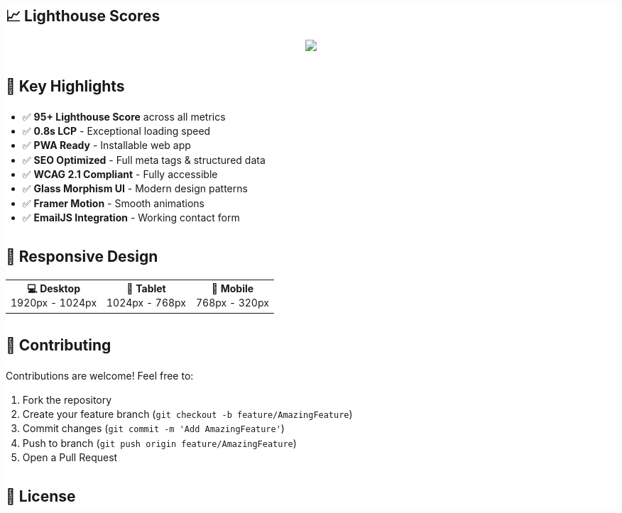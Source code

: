 </div>

## 📈 Lighthouse Scores

<div align="center">
  <img src="https://user-images.githubusercontent.com/74038190/219923823-bf1ce878-c6b8-4faa-be07-93e6b1006521.gif" width="400">
</div>

## 🌟 Key Highlights

- ✅ **95+ Lighthouse Score** across all metrics
- ✅ **0.8s LCP** - Exceptional loading speed
- ✅ **PWA Ready** - Installable web app
- ✅ **SEO Optimized** - Full meta tags & structured data
- ✅ **WCAG 2.1 Compliant** - Fully accessible
- ✅ **Glass Morphism UI** - Modern design patterns
- ✅ **Framer Motion** - Smooth animations
- ✅ **EmailJS Integration** - Working contact form

## 📱 Responsive Design

<div align="center">
  <table>
    <tr>
      <td align="center">
        <b>💻 Desktop</b><br>
        1920px - 1024px
      </td>
      <td align="center">
        <b>📱 Tablet</b><br>
        1024px - 768px
      </td>
      <td align="center">
        <b>📱 Mobile</b><br>
        768px - 320px
      </td>
    </tr>
  </table>
</div>

## 🤝 Contributing

Contributions are welcome! Feel free to:

1. Fork the repository
2. Create your feature branch (`git checkout -b feature/AmazingFeature`)
3. Commit changes (`git commit -m 'Add AmazingFeature'`)
4. Push to branch (`git push origin feature/AmazingFeature`)
5. Open a Pull Request

## 📄 License
